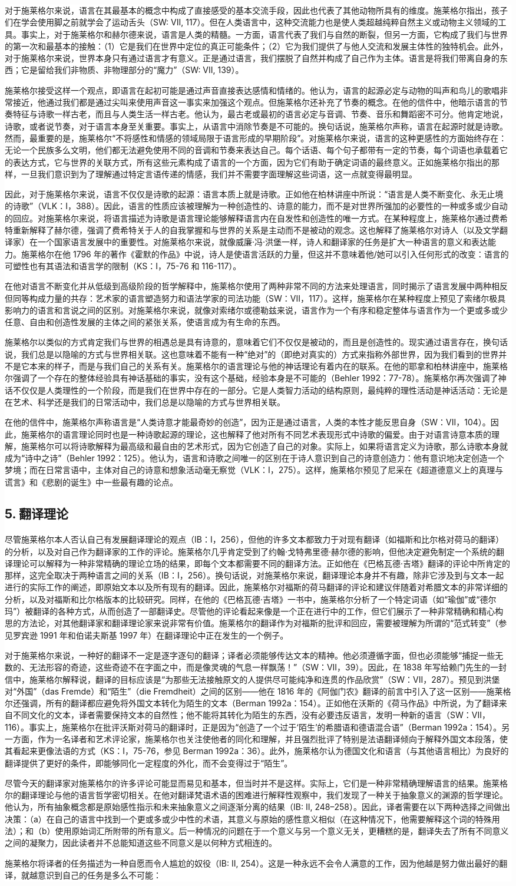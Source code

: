 对于施莱格尔来说，语言在其最基本的概念中构成了直接感受的基本交流手段，因此也代表了其他动物所具有的维度。施莱格尔指出，孩子们在学会使用脚之前就学会了运动舌头（SW: VII, 117）。但在人类语言中，这种交流能力也是使人类超越纯粹自然主义或动物主义领域的工具。事实上，对于施莱格尔和赫尔德来说，语言是人类的精髓。一方面，语言代表了我们与自然的断裂，但另一方面，它构成了我们与世界的第一次和最基本的接触：（1）它是我们在世界中定位的真正可能条件；（2）它为我们提供了与他人交流和发展主体性的独特机会。此外，对于施莱格尔来说，世界本身只有通过语言才有意义。正是通过语言，我们摆脱了自然并构成了自己作为主体。语言是将我们带离自身的东西；它是留给我们非物质、非物理部分的“魔力”（SW: VII, 139）。

施莱格尔接受这样一个观点，即语言在起初可能是通过声音直接表达感情和情绪的。他认为，语言的起源必定与动物的叫声和鸟儿的歌唱非常接近，他通过我们都是通过尖叫来使用声音这一事实来加强这个观点。但施莱格尔还补充了节奏的概念。在他的信件中，他暗示语言的节奏特征与诗歌一样古老，而且与人类生活一样古老。他认为，最古老或最初的语言必定与音调、节奏、音乐和舞蹈密不可分。他肯定地说，诗歌，或者说节奏，对于语言本身至关重要。事实上，从语言中消除节奏是不可能的。换句话说，施莱格尔声称，语言在起源时就是诗歌。然而，最重要的是，施莱格尔“不将感性和情感的领域局限于语言形成的早期阶段”。对施莱格尔来说，语言的这种更感性的方面始终存在：无论一个民族多么文明，他们都无法避免使用不同的音调和节奏来表达自己。每个话语、每个句子都带有一定的节奏，每个词语也承载着它的表达方式，它与世界的关联方式，所有这些元素构成了语言的一个方面，因为它们有助于确定词语的最终意义。正如施莱格尔指出的那样，一旦我们意识到为了理解通过特定言语传递的情感，我们并不需要字面理解这些词语，这一点就变得最明显。

因此，对于施莱格尔来说，语言不仅仅是诗歌的起源：语言本质上就是诗歌。正如他在柏林讲座中所说：“语言是人类不断变化、永无止境的诗歌”（VLK：I，388）。因此，语言的性质应该被理解为一种创造性的、诗意的能力，而不是对世界所强加的必要性的一种或多或少自动的回应。对施莱格尔来说，将语言描述为诗歌是语言理论能够解释语言内在自发性和创造性的唯一方式。在某种程度上，施莱格尔通过费希特重新解释了赫尔德，强调了费希特关于人的自我掌握和与世界的关系是主动而不是被动的观念。这也解释了施莱格尔对诗人（以及文学翻译家）在一个国家语言发展中的重要性。对施莱格尔来说，就像威廉·冯·洪堡一样，诗人和翻译家的任务是扩大一种语言的意义和表达能力。施莱格尔在他 1796 年的著作《霍默的作品》中说，诗人是使语言活跃的力量，但这并不意味着他/她可以引入任何形式的改变：语言的可塑性也有其语法和语言学的限制（KS：I，75-76 和 116-117）。

在他对语言不断变化并从低级到高级阶段的哲学解释中，施莱格尔使用了两种非常不同的方法来处理语言，同时揭示了语言发展中两种相反但同等构成力量的共存：艺术家的语言塑造努力和语法学家的司法功能（SW：VII，117）。这样，施莱格尔在某种程度上预见了索绪尔极具影响力的语言和言说之间的区别。对施莱格尔来说，就像对索绪尔或德勒兹来说，语言作为一个有序和稳定整体与语言作为一个更或多或少任意、自由和创造性发展的主体之间的紧张关系，使语言成为有生命的东西。

施莱格尔以类似的方式肯定我们与世界的相遇总是具有诗意的，意味着它们不仅仅是被动的，而且是创造性的。现实通过语言存在，换句话说，我们总是以隐喻的方式与世界相关联。这也意味着不能有一种“绝对”的（即绝对真实的）方式来指称外部世界，因为我们看到的世界并不是它本来的样子，而是与我们自己的关系有关。施莱格尔的语言理论与他的神话理论有着内在的联系。在他的耶拿和柏林讲座中，施莱格尔强调了一个存在的整体经验具有神话基础的事实，没有这个基础，经验本身是不可能的（Behler 1992：77-78）。施莱格尔再次强调了神话不仅仅是人类理性的一个阶段，而是我们在世界中存在的一部分。它是人类智力活动的结构原则，最纯粹的理性活动是神话活动：无论是在艺术、科学还是我们的日常活动中，我们总是以隐喻的方式与世界相关联。

在他的信件中，施莱格尔声称语言是“人类诗意才能最奇妙的创造”，因为正是通过语言，人类的本性才能反思自身（SW：VII，104）。因此，施莱格尔的语言理论同时也是一种诗歌起源的理论，这也解释了他对所有不同艺术表现形式中诗歌的偏爱。由于对语言诗意本质的理解，施莱格尔可以将诗歌解释为最高级和最自由的艺术形式，因为它创造了自己的对象。实际上，如果将语言定义为诗歌，那么诗歌本身就成为“诗中之诗”（Behler 1992：125）。他认为，语言和诗歌之间唯一的区别在于诗人意识到自己的诗意创造力：他有意识地决定创造一个梦境；而在日常言语中，主体对自己的诗意和想象活动毫无察觉（VLK：I，275）。这样，施莱格尔预见了尼采在《超道德意义上的真理与谎言》和《悲剧的诞生》中一些最有趣的论点。

## 5. 翻译理论

尽管施莱格尔本人否认自己有发展翻译理论的观点（IB：I，256），但他的许多文本都致力于对现有翻译（如福斯和比尔格对荷马的翻译）的分析，以及对自己作为翻译家的工作的评论。施莱格尔几乎肯定受到了约翰·戈特弗里德·赫尔德的影响，但他决定避免制定一个系统的翻译理论可以解释为一种非常精确的理论立场的结果，即每个文本都需要不同的翻译方法。正如他在《巴格瓦德·吉塔》翻译的评论中所肯定的那样，这完全取决于两种语言之间的关系（IB：I，256）。换句话说，对施莱格尔来说，翻译理论本身并不有趣，除非它涉及到与文本一起进行的实际工作的阐述，即原始文本以及所有现有的翻译。因此，施莱格尔对福斯的荷马翻译的评论和建议伴随着对希腊文本的非常详细的分析，以及对福斯和比尔格版本的比较研究。同样，在他的《巴格瓦德·吉塔》一书中，施莱格尔分析了一个特定词语（如“瑜伽”或“德尔玛”）被翻译的各种方式，从而创造了一部翻译史。尽管他的评论看起来像是一个正在进行中的工作，但它们展示了一种非常精确和精心构思的方法论，对其他翻译家和翻译理论家来说非常有价值。施莱格尔的翻译作为对福斯的批评和回应，需要被理解为所谓的“范式转变”（参见罗宾逊 1991 年和伯诺夫斯基 1997 年）在翻译理论中正在发生的一个例子。

对于施莱格尔来说，一种好的翻译不一定是逐字逐句的翻译；译者必须能够传达文本的精神。他必须遵循字面，但也必须能够“捕捉一些无数的、无法形容的奇迹，这些奇迹不在字面之中，而是像灵魂的气息一样飘荡！”（SW：VII，39）。因此，在 1838 年写给赖门先生的一封信中，施莱格尔解释说，翻译的目标应该是“为那些无法接触原文的人提供尽可能纯净和连贯的作品欣赏”（SW：VII，287）。预见到洪堡对“外国”（das Fremde）和“陌生”（die Fremdheit）之间的区别——他在 1816 年的《阿伽门农》翻译的前言中引入了这一区别——施莱格尔还强调，所有的翻译都应避免将外国文本转化为陌生的文本（Berman 1992a：154）。正如他在沃斯的《荷马作品》中所说，为了翻译来自不同文化的文本，译者需要保持文本的自然性；他不能将其转化为陌生的东西，没有必要违反语言，发明一种新的语言（SW：VII，116）。事实上，施莱格尔在批评沃斯对荷马的翻译时，正是因为“创造了一个过于‘陌生’的希腊语和德语混合语”（Berman 1992a：154）。另一方面，作为一名译者和艺术评论家，施莱格尔也关注使他者的同化和理解，并且强烈批评了特别是法语翻译倾向于解释外国文本段落，使其看起来更像法语的方式（KS：I，75-76，参见 Berman 1992a：36）。此外，施莱格尔认为德国文化和语言（与其他语言相比）为良好的翻译提供了更好的条件，即能够同化一定程度的外化，而不会变得过于“陌生”。

尽管今天的翻译家对施莱格尔的许多评论可能显而易见和基本，但当时并不是这样。实际上，它们是一种非常精确理解语言的结果。施莱格尔的翻译理论与他的语言哲学密切相关。在他对翻译梵语术语的困难进行解释性观察中，我们发现了一种关于抽象意义的渊源的哲学理论。他认为，所有抽象概念都是原始感性指示和未来抽象意义之间逐渐分离的结果（IB: II, 248–258）。因此，译者需要在以下两种选择之间做出决策：（a）在自己的语言中找到一个更或多或少中性的术语，其意义与原始的感性意义相似（在这种情况下，他需要解释这个词的特殊用法）；和（b）使用原始词汇所附带的所有意义。后一种情况的问题在于一个意义与另一个意义无关，更糟糕的是，翻译失去了所有不同意义之间的凝聚力，因此读者并不总能知道这些不同意义是以何种方式相连的。

施莱格尔将译者的任务描述为一种自愿而令人尴尬的奴役（IB: II, 254）。这是一种永远不会令人满意的工作，因为他越是努力做出最好的翻译，就越意识到自己的任务是多么不可能：
